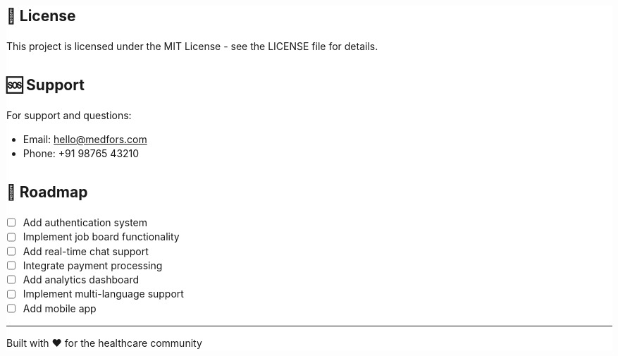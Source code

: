 ## 📄 License

This project is licensed under the MIT License - see the LICENSE file for details.

## 🆘 Support

For support and questions:
- Email: hello@medfors.com
- Phone: +91 98765 43210

## 🎯 Roadmap

- [ ] Add authentication system
- [ ] Implement job board functionality
- [ ] Add real-time chat support
- [ ] Integrate payment processing
- [ ] Add analytics dashboard
- [ ] Implement multi-language support
- [ ] Add mobile app

---

Built with ❤️ for the healthcare community
